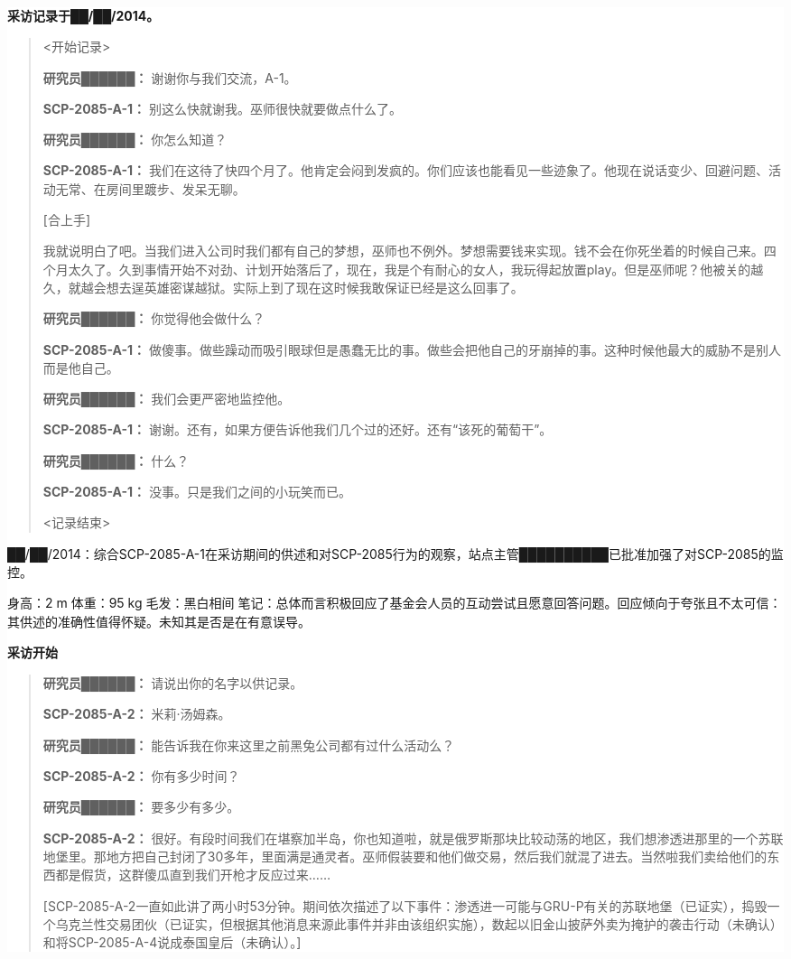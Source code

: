 **采访记录于██/██/2014。** 


> <开始记录>
> 
> **研究员██████：** 谢谢你与我们交流，A-1。
> 
> **SCP-2085-A-1：** 别这么快就谢我。巫师很快就要做点什么了。
> 
> **研究员██████：** 你怎么知道？
> 
> **SCP-2085-A-1：** 我们在这待了快四个月了。他肯定会闷到发疯的。你们应该也能看见一些迹象了。他现在说话变少、回避问题、活动无常、在房间里踱步、发呆无聊。
> 
> [合上手]
> 
> 我就说明白了吧。当我们进入公司时我们都有自己的梦想，巫师也不例外。梦想需要钱来实现。钱不会在你死坐着的时候自己来。四个月太久了。久到事情开始不对劲、计划开始落后了，现在，我是个有耐心的女人，我玩得起放置play。但是巫师呢？他被关的越久，就越会想去逞英雄密谋越狱。实际上到了现在这时候我敢保证已经是这么回事了。
> 
> **研究员██████：** 你觉得他会做什么？
> 
> **SCP-2085-A-1：** 做傻事。做些躁动而吸引眼球但是愚蠢无比的事。做些会把他自己的牙崩掉的事。这种时候他最大的威胁不是别人而是他自己。
> 
> **研究员██████：** 我们会更严密地监控他。
> 
> **SCP-2085-A-1：** 谢谢。还有，如果方便告诉他我们几个过的还好。还有“该死的葡萄干”。
> 
> **研究员██████：** 什么？
> 
> **SCP-2085-A-1：** 没事。只是我们之间的小玩笑而已。
> 
> <记录结束>
> 

██/██/2014：综合SCP-2085-A-1在采访期间的供述和对SCP-2085行为的观察，站点主管██████████已批准加强了对SCP-2085的监控。



身高：2 m
体重：95 kg
毛发：黑白相间
笔记：总体而言积极回应了基金会人员的互动尝试且愿意回答问题。回应倾向于夸张且不太可信：其供述的准确性值得怀疑。未知其是否是在有意误导。

**采访开始** 


> **研究员██████：** 请说出你的名字以供记录。
> 
> **SCP-2085-A-2：** 米莉·汤姆森。
> 
> **研究员██████：** 能告诉我在你来这里之前黑兔公司都有过什么活动么？
> 
> **SCP-2085-A-2：** 你有多少时间？
> 
> **研究员██████：** 要多少有多少。
> 
> **SCP-2085-A-2：**  很好。有段时间我们在堪察加半岛，你也知道啦，就是俄罗斯那块比较动荡的地区，我们想渗透进那里的一个苏联地堡里。那地方把自己封闭了30多年，里面满是通灵者。巫师假装要和他们做交易，然后我们就混了进去。当然啦我们卖给他们的东西都是假货，这群傻瓜直到我们开枪才反应过来……
> 
> [SCP-2085-A-2一直如此讲了两小时53分钟。期间依次描述了以下事件：渗透进一可能与GRU-P有关的苏联地堡（已证实），捣毁一个乌克兰性交易团伙（已证实，但根据其他消息来源此事件并非由该组织实施），数起以旧金山披萨外卖为掩护的袭击行动（未确认）和将SCP-2085-A-4说成泰国皇后（未确认）。]
> 
